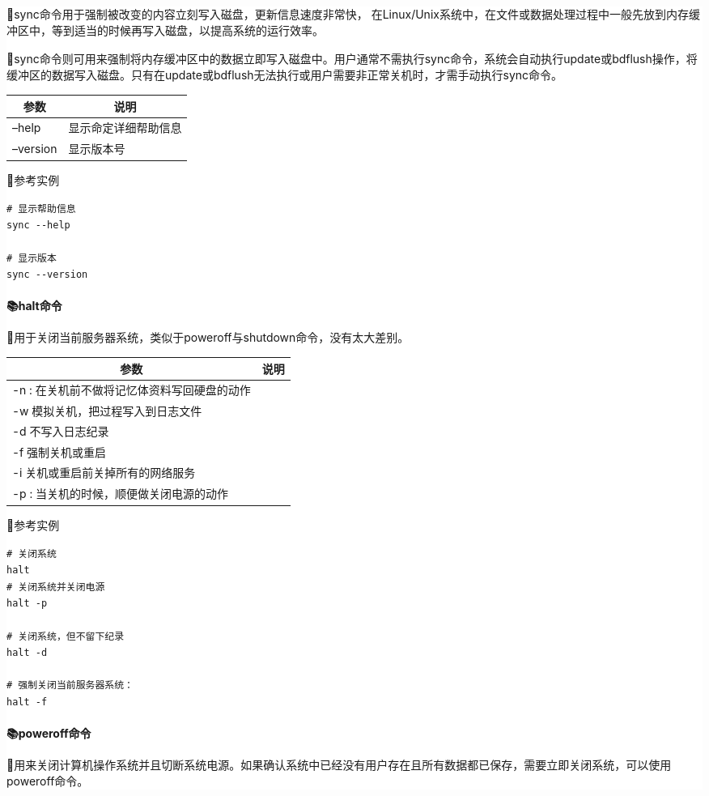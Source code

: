 🔖sync命令用于强制被改变的内容立刻写入磁盘，更新信息速度非常快， 在Linux/Unix系统中，在文件或数据处理过程中一般先放到内存缓冲区中，等到适当的时候再写入磁盘，以提高系统的运行效率。

🔖sync命令则可用来强制将内存缓冲区中的数据立即写入磁盘中。用户通常不需执行sync命令，系统会自动执行update或bdflush操作，将缓冲区的数据写入磁盘。只有在update或bdflush无法执行或用户需要非正常关机时，才需手动执行sync命令。

| 参数     | 说明                 |
| -------- | -------------------- |
| –help    | 显示命定详细帮助信息 |
| –version | 显示版本号           |

📃参考实例

```shell
# 显示帮助信息
sync --help

# 显示版本
sync --version
```

#### 📚halt命令

📔用于关闭当前服务器系统，类似于poweroff与shutdown命令，没有太大差别。

| 参数                                         | 说明 |
| -------------------------------------------- | ---- |
| \-n : 在关机前不做将记忆体资料写回硬盘的动作 |      |
| \-w 模拟关机，把过程写入到日志文件           |      |
| \-d 不写入日志纪录                           |      |
| \-f 强制关机或重启                           |      |
| \-i 关机或重启前关掉所有的网络服务           |      |
| \-p : 当关机的时候，顺便做关闭电源的动作     |      |

📃参考实例

```shell
# 关闭系统
halt
# 关闭系统并关闭电源
halt -p
 
# 关闭系统，但不留下纪录
halt -d

# 强制关闭当前服务器系统：
halt -f
```

#### 📚poweroff命令

📔用来关闭计算机操作系统并且切断系统电源。如果确认系统中已经没有用户存在且所有数据都已保存，需要立即关闭系统，可以使用poweroff命令。

